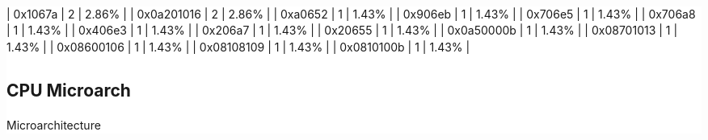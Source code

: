 | 0x1067a    | 2         | 2.86%   |
| 0x0a201016 | 2         | 2.86%   |
| 0xa0652    | 1         | 1.43%   |
| 0x906eb    | 1         | 1.43%   |
| 0x706e5    | 1         | 1.43%   |
| 0x706a8    | 1         | 1.43%   |
| 0x406e3    | 1         | 1.43%   |
| 0x206a7    | 1         | 1.43%   |
| 0x20655    | 1         | 1.43%   |
| 0x0a50000b | 1         | 1.43%   |
| 0x08701013 | 1         | 1.43%   |
| 0x08600106 | 1         | 1.43%   |
| 0x08108109 | 1         | 1.43%   |
| 0x0810100b | 1         | 1.43%   |

CPU Microarch
-------------

Microarchitecture

